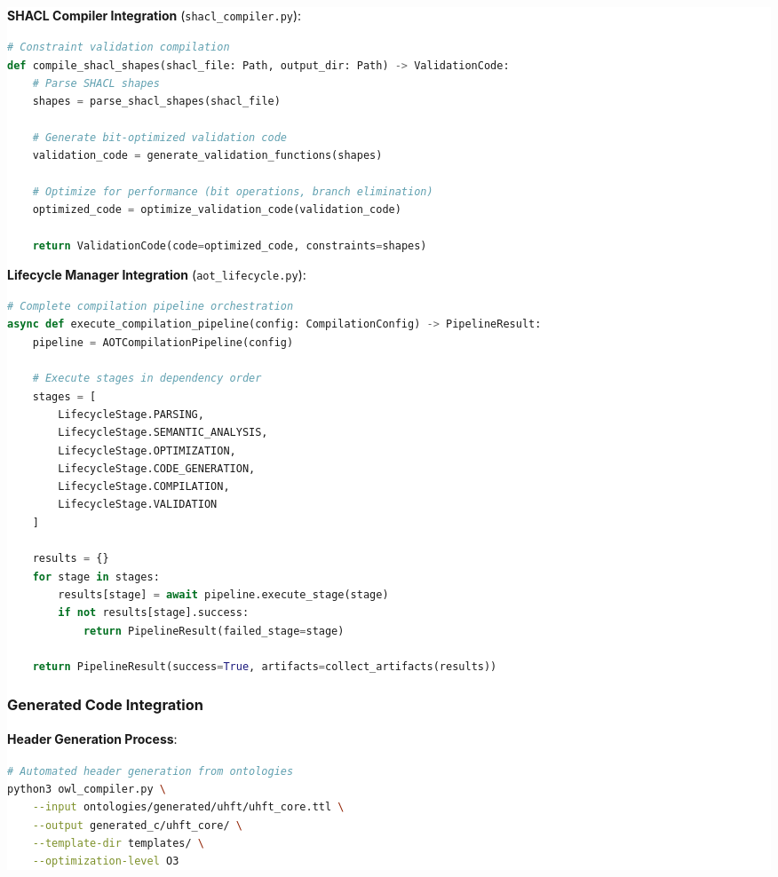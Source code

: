 **SHACL Compiler Integration** (`shacl_compiler.py`):
```python
# Constraint validation compilation
def compile_shacl_shapes(shacl_file: Path, output_dir: Path) -> ValidationCode:
    # Parse SHACL shapes
    shapes = parse_shacl_shapes(shacl_file)
    
    # Generate bit-optimized validation code
    validation_code = generate_validation_functions(shapes)
    
    # Optimize for performance (bit operations, branch elimination)
    optimized_code = optimize_validation_code(validation_code)
    
    return ValidationCode(code=optimized_code, constraints=shapes)
```

**Lifecycle Manager Integration** (`aot_lifecycle.py`):
```python
# Complete compilation pipeline orchestration
async def execute_compilation_pipeline(config: CompilationConfig) -> PipelineResult:
    pipeline = AOTCompilationPipeline(config)
    
    # Execute stages in dependency order
    stages = [
        LifecycleStage.PARSING,
        LifecycleStage.SEMANTIC_ANALYSIS,
        LifecycleStage.OPTIMIZATION,
        LifecycleStage.CODE_GENERATION,
        LifecycleStage.COMPILATION,
        LifecycleStage.VALIDATION
    ]
    
    results = {}
    for stage in stages:
        results[stage] = await pipeline.execute_stage(stage)
        if not results[stage].success:
            return PipelineResult(failed_stage=stage)
    
    return PipelineResult(success=True, artifacts=collect_artifacts(results))
```

### Generated Code Integration

**Header Generation Process**:
```bash
# Automated header generation from ontologies
python3 owl_compiler.py \
    --input ontologies/generated/uhft/uhft_core.ttl \
    --output generated_c/uhft_core/ \
    --template-dir templates/ \
    --optimization-level O3
```
